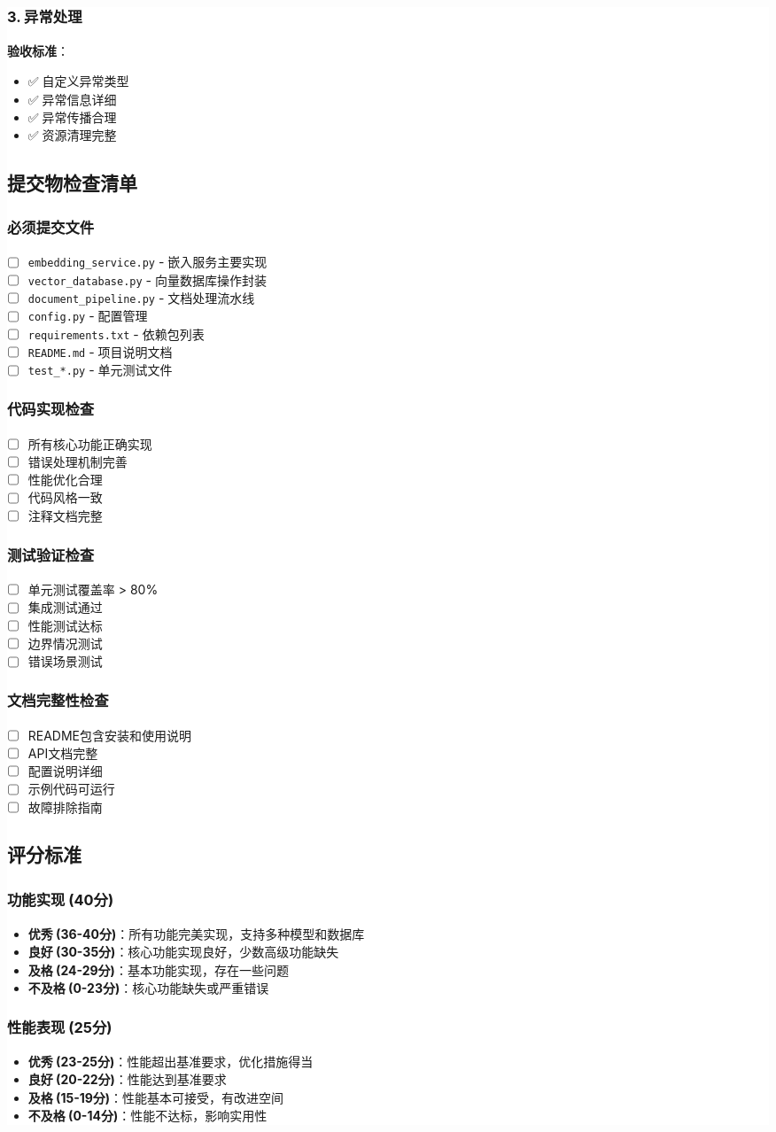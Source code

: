 ### 3. 异常处理
**验收标准**：
- ✅ 自定义异常类型
- ✅ 异常信息详细
- ✅ 异常传播合理
- ✅ 资源清理完整

## 提交物检查清单

### 必须提交文件
- [ ] `embedding_service.py` - 嵌入服务主要实现
- [ ] `vector_database.py` - 向量数据库操作封装
- [ ] `document_pipeline.py` - 文档处理流水线
- [ ] `config.py` - 配置管理
- [ ] `requirements.txt` - 依赖包列表
- [ ] `README.md` - 项目说明文档
- [ ] `test_*.py` - 单元测试文件

### 代码实现检查
- [ ] 所有核心功能正确实现
- [ ] 错误处理机制完善
- [ ] 性能优化合理
- [ ] 代码风格一致
- [ ] 注释文档完整

### 测试验证检查
- [ ] 单元测试覆盖率 > 80%
- [ ] 集成测试通过
- [ ] 性能测试达标
- [ ] 边界情况测试
- [ ] 错误场景测试

### 文档完整性检查
- [ ] README包含安装和使用说明
- [ ] API文档完整
- [ ] 配置说明详细
- [ ] 示例代码可运行
- [ ] 故障排除指南

## 评分标准

### 功能实现 (40分)
- **优秀 (36-40分)**：所有功能完美实现，支持多种模型和数据库
- **良好 (30-35分)**：核心功能实现良好，少数高级功能缺失
- **及格 (24-29分)**：基本功能实现，存在一些问题
- **不及格 (0-23分)**：核心功能缺失或严重错误

### 性能表现 (25分)
- **优秀 (23-25分)**：性能超出基准要求，优化措施得当
- **良好 (20-22分)**：性能达到基准要求
- **及格 (15-19分)**：性能基本可接受，有改进空间
- **不及格 (0-14分)**：性能不达标，影响实用性
